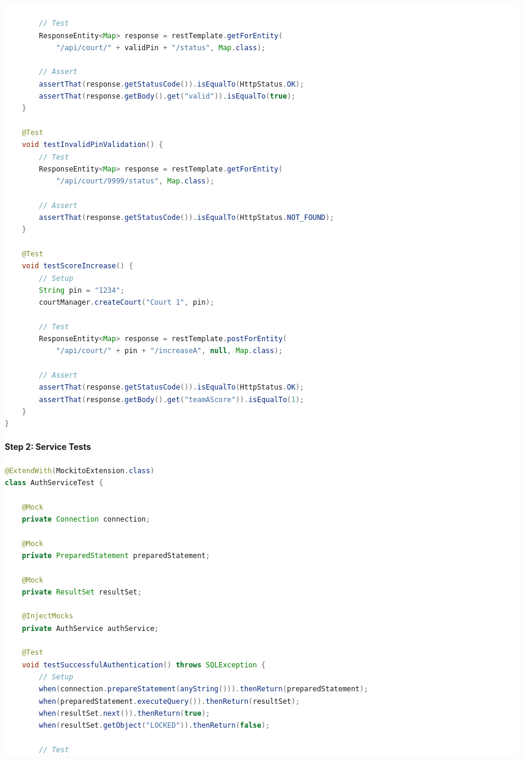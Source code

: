 ```java
        
        // Test
        ResponseEntity<Map> response = restTemplate.getForEntity(
            "/api/court/" + validPin + "/status", Map.class);
        
        // Assert
        assertThat(response.getStatusCode()).isEqualTo(HttpStatus.OK);
        assertThat(response.getBody().get("valid")).isEqualTo(true);
    }
    
    @Test
    void testInvalidPinValidation() {
        // Test
        ResponseEntity<Map> response = restTemplate.getForEntity(
            "/api/court/9999/status", Map.class);
        
        // Assert
        assertThat(response.getStatusCode()).isEqualTo(HttpStatus.NOT_FOUND);
    }
    
    @Test
    void testScoreIncrease() {
        // Setup
        String pin = "1234";
        courtManager.createCourt("Court 1", pin);
        
        // Test
        ResponseEntity<Map> response = restTemplate.postForEntity(
            "/api/court/" + pin + "/increaseA", null, Map.class);
        
        // Assert
        assertThat(response.getStatusCode()).isEqualTo(HttpStatus.OK);
        assertThat(response.getBody().get("teamAScore")).isEqualTo(1);
    }
}
```

#### Step 2: Service Tests
```java
@ExtendWith(MockitoExtension.class)
class AuthServiceTest {
    
    @Mock
    private Connection connection;
    
    @Mock
    private PreparedStatement preparedStatement;
    
    @Mock
    private ResultSet resultSet;
    
    @InjectMocks
    private AuthService authService;
    
    @Test
    void testSuccessfulAuthentication() throws SQLException {
        // Setup
        when(connection.prepareStatement(anyString())).thenReturn(preparedStatement);
        when(preparedStatement.executeQuery()).thenReturn(resultSet);
        when(resultSet.next()).thenReturn(true);
        when(resultSet.getObject("LOCKED")).thenReturn(false);
        
        // Test
```